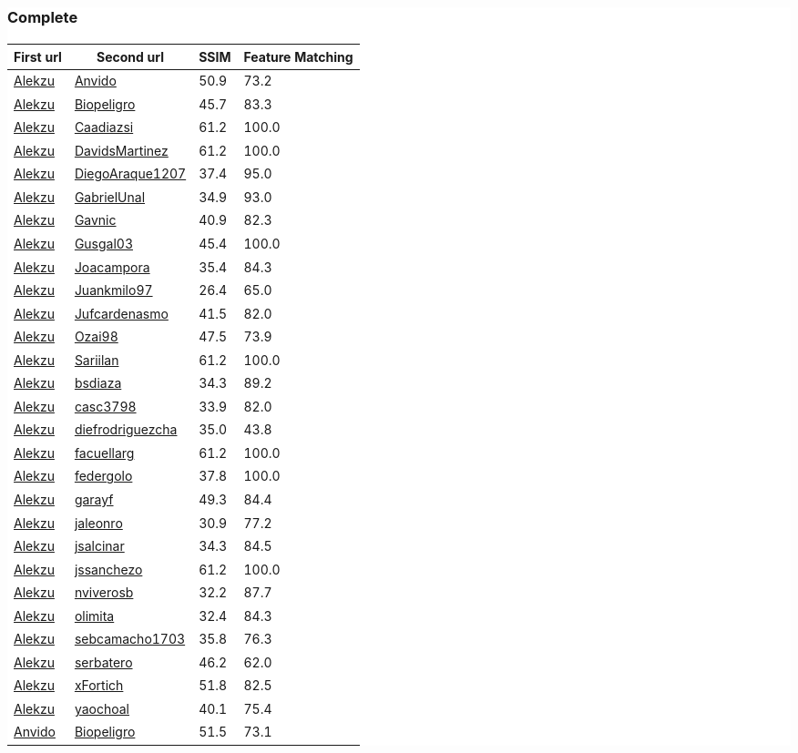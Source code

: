 ### Complete

First url | Second url | SSIM | Feature Matching
--- | --- | --- | ---
[Alekzu](http://www.ironhacks.com/preview/Alekzu/webapp_phase5/index.html) | [Anvido](http://www.ironhacks.com/preview/Anvido/webapp_phase5/index.html) | 50.9 | 73.2
[Alekzu](http://www.ironhacks.com/preview/Alekzu/webapp_phase5/index.html) | [Biopeligro](http://www.ironhacks.com/preview/Biopeligro/webapp_phase5/index.html) | 45.7 | 83.3
[Alekzu](http://www.ironhacks.com/preview/Alekzu/webapp_phase5/index.html) | [Caadiazsi](http://www.ironhacks.com/preview/Caadiazsi/webapp_phase5/index.html) | 61.2 | 100.0
[Alekzu](http://www.ironhacks.com/preview/Alekzu/webapp_phase5/index.html) | [DavidsMartinez](http://www.ironhacks.com/preview/DavidsMartinez/webapp_phase5/index.html) | 61.2 | 100.0
[Alekzu](http://www.ironhacks.com/preview/Alekzu/webapp_phase5/index.html) | [DiegoAraque1207](http://www.ironhacks.com/preview/DiegoAraque1207/webapp_phase5/index.html) | 37.4 | 95.0
[Alekzu](http://www.ironhacks.com/preview/Alekzu/webapp_phase5/index.html) | [GabrielUnal](http://www.ironhacks.com/preview/GabrielUnal/webapp_phase5/index.html) | 34.9 | 93.0
[Alekzu](http://www.ironhacks.com/preview/Alekzu/webapp_phase5/index.html) | [Gavnic](http://www.ironhacks.com/preview/Gavnic/webapp_phase5/index.html) | 40.9 | 82.3
[Alekzu](http://www.ironhacks.com/preview/Alekzu/webapp_phase5/index.html) | [Gusgal03](http://www.ironhacks.com/preview/Gusgal03/webapp_phase5/index.html) | 45.4 | 100.0
[Alekzu](http://www.ironhacks.com/preview/Alekzu/webapp_phase5/index.html) | [Joacampora](http://www.ironhacks.com/preview/Joacampora/webapp_phase5/index.html) | 35.4 | 84.3
[Alekzu](http://www.ironhacks.com/preview/Alekzu/webapp_phase5/index.html) | [Juankmilo97](http://www.ironhacks.com/preview/Juankmilo97/webapp_phase5/index.html) | 26.4 | 65.0
[Alekzu](http://www.ironhacks.com/preview/Alekzu/webapp_phase5/index.html) | [Jufcardenasmo](http://www.ironhacks.com/preview/Jufcardenasmo/webapp_phase5/index.html) | 41.5 | 82.0
[Alekzu](http://www.ironhacks.com/preview/Alekzu/webapp_phase5/index.html) | [Ozai98](http://www.ironhacks.com/preview/Ozai98/webapp_phase5/index.html) | 47.5 | 73.9
[Alekzu](http://www.ironhacks.com/preview/Alekzu/webapp_phase5/index.html) | [Sariilan](http://www.ironhacks.com/preview/Sariilan/webapp_phase5/index.html) | 61.2 | 100.0
[Alekzu](http://www.ironhacks.com/preview/Alekzu/webapp_phase5/index.html) | [bsdiaza](http://www.ironhacks.com/preview/bsdiaza/webapp_phase5/index.html) | 34.3 | 89.2
[Alekzu](http://www.ironhacks.com/preview/Alekzu/webapp_phase5/index.html) | [casc3798](http://www.ironhacks.com/preview/casc3798/webapp_phase5/index.html) | 33.9 | 82.0
[Alekzu](http://www.ironhacks.com/preview/Alekzu/webapp_phase5/index.html) | [diefrodriguezcha](http://www.ironhacks.com/preview/diefrodriguezcha/webapp_phase5/index.html) | 35.0 | 43.8
[Alekzu](http://www.ironhacks.com/preview/Alekzu/webapp_phase5/index.html) | [facuellarg](http://www.ironhacks.com/preview/facuellarg/webapp_phase5/index.html) | 61.2 | 100.0
[Alekzu](http://www.ironhacks.com/preview/Alekzu/webapp_phase5/index.html) | [federgolo](http://www.ironhacks.com/preview/federgolo/webapp_phase5/index.html) | 37.8 | 100.0
[Alekzu](http://www.ironhacks.com/preview/Alekzu/webapp_phase5/index.html) | [garayf](http://www.ironhacks.com/preview/garayf/webapp_phase5/index.html) | 49.3 | 84.4
[Alekzu](http://www.ironhacks.com/preview/Alekzu/webapp_phase5/index.html) | [jaleonro](http://www.ironhacks.com/preview/jaleonro/webapp_phase5/index.html) | 30.9 | 77.2
[Alekzu](http://www.ironhacks.com/preview/Alekzu/webapp_phase5/index.html) | [jsalcinar](http://www.ironhacks.com/preview/jsalcinar/webapp_phase5/index.html) | 34.3 | 84.5
[Alekzu](http://www.ironhacks.com/preview/Alekzu/webapp_phase5/index.html) | [jssanchezo](http://www.ironhacks.com/preview/jssanchezo/webapp_phase5/index.html) | 61.2 | 100.0
[Alekzu](http://www.ironhacks.com/preview/Alekzu/webapp_phase5/index.html) | [nviverosb](http://www.ironhacks.com/preview/nviverosb/webapp_phase5/index.html) | 32.2 | 87.7
[Alekzu](http://www.ironhacks.com/preview/Alekzu/webapp_phase5/index.html) | [olimita](http://www.ironhacks.com/preview/olimita/webapp_phase5/index.html) | 32.4 | 84.3
[Alekzu](http://www.ironhacks.com/preview/Alekzu/webapp_phase5/index.html) | [sebcamacho1703](http://www.ironhacks.com/preview/sebcamacho1703/webapp_phase5/index.html) | 35.8 | 76.3
[Alekzu](http://www.ironhacks.com/preview/Alekzu/webapp_phase5/index.html) | [serbatero](http://www.ironhacks.com/preview/serbatero/webapp_phase5/index.html) | 46.2 | 62.0
[Alekzu](http://www.ironhacks.com/preview/Alekzu/webapp_phase5/index.html) | [xFortich](http://www.ironhacks.com/preview/xFortich/webapp_phase5/index.html) | 51.8 | 82.5
[Alekzu](http://www.ironhacks.com/preview/Alekzu/webapp_phase5/index.html) | [yaochoal](http://www.ironhacks.com/preview/yaochoal/webapp_phase5/index.html) | 40.1 | 75.4
[Anvido](http://www.ironhacks.com/preview/Anvido/webapp_phase5/index.html) | [Biopeligro](http://www.ironhacks.com/preview/Biopeligro/webapp_phase5/index.html) | 51.5 | 73.1